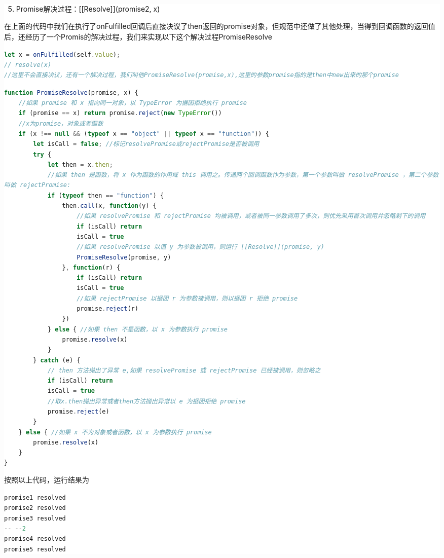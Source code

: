 5.  Promise解决过程：[[Resolve]](promise2, x)

在上面的代码中我们在执行了onFulfilled回调后直接决议了then返回的promise对象，但规范中还做了其他处理，当得到回调函数的返回值后，还经历了一个Promis的解决过程，我们来实现以下这个解决过程PromiseResolve

``` javascript
let x = onFulfilled(self.value);
// resolve(x)
//这里不会直接决议，还有一个解决过程，我们叫他PromiseResolve(promise,x),这里的参数promise指的是then中new出来的那个promise
```

``` javascript
function PromiseResolve(promise, x) {
    //如果 promise 和 x 指向同一对象，以 TypeError 为据因拒绝执行 promise
    if (promise == x) return promise.reject(new TypeError())
    //x为promise，对象或者函数
    if (x !== null && (typeof x == "object" || typeof x == "function")) {
        let isCall = false; //标记resolvePromise或rejectPromise是否被调用
        try {
            let then = x.then;
            //如果 then 是函数，将 x 作为函数的作用域 this 调用之。传递两个回调函数作为参数，第一个参数叫做 resolvePromise ，第二个参数叫做 rejectPromise:
            if (typeof then == "function") {
                then.call(x, function(y) {
                    //如果 resolvePromise 和 rejectPromise 均被调用，或者被同一参数调用了多次，则优先采用首次调用并忽略剩下的调用
                    if (isCall) return
                    isCall = true
                    //如果 resolvePromise 以值 y 为参数被调用，则运行 [[Resolve]](promise, y)
                    PromiseResolve(promise, y)
                }, function(r) {
                    if (isCall) return
                    isCall = true
                    //如果 rejectPromise 以据因 r 为参数被调用，则以据因 r 拒绝 promise
                    promise.reject(r)
                })
            } else { //如果 then 不是函数，以 x 为参数执行 promise
                promise.resolve(x)
            }
        } catch (e) {
            // then 方法抛出了异常 e,如果 resolvePromise 或 rejectPromise 已经被调用，则忽略之
            if (isCall) return
            isCall = true
            //取x.then抛出异常或者then方法抛出异常以 e 为据因拒绝 promise
            promise.reject(e)
        }
    } else { //如果 x 不为对象或者函数，以 x 为参数执行 promise
        promise.resolve(x)
    }
}
```

按照以上代码，运行结果为

``` javascript
promise1 resolved
promise2 resolved
promise3 resolved
-- --2
promise4 resolved
promise5 resolved
```
